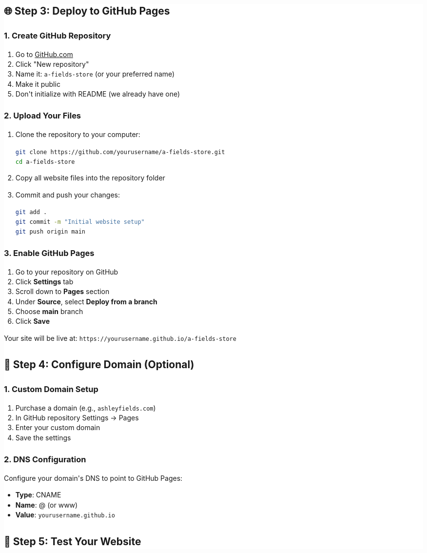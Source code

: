 ## 🌐 Step 3: Deploy to GitHub Pages

### 1. Create GitHub Repository
1. Go to [GitHub.com](https://github.com)
2. Click "New repository"
3. Name it: `a-fields-store` (or your preferred name)
4. Make it public
5. Don't initialize with README (we already have one)

### 2. Upload Your Files
1. Clone the repository to your computer:
   ```bash
   git clone https://github.com/yourusername/a-fields-store.git
   cd a-fields-store
   ```

2. Copy all website files into the repository folder

3. Commit and push your changes:
   ```bash
   git add .
   git commit -m "Initial website setup"
   git push origin main
   ```

### 3. Enable GitHub Pages
1. Go to your repository on GitHub
2. Click **Settings** tab
3. Scroll down to **Pages** section
4. Under **Source**, select **Deploy from a branch**
5. Choose **main** branch
6. Click **Save**

Your site will be live at: `https://yourusername.github.io/a-fields-store`

## 🔧 Step 4: Configure Domain (Optional)

### 1. Custom Domain Setup
1. Purchase a domain (e.g., `ashleyfields.com`)
2. In GitHub repository Settings → Pages
3. Enter your custom domain
4. Save the settings

### 2. DNS Configuration
Configure your domain's DNS to point to GitHub Pages:
- **Type**: CNAME
- **Name**: @ (or www)
- **Value**: `yourusername.github.io`

## 📱 Step 5: Test Your Website
